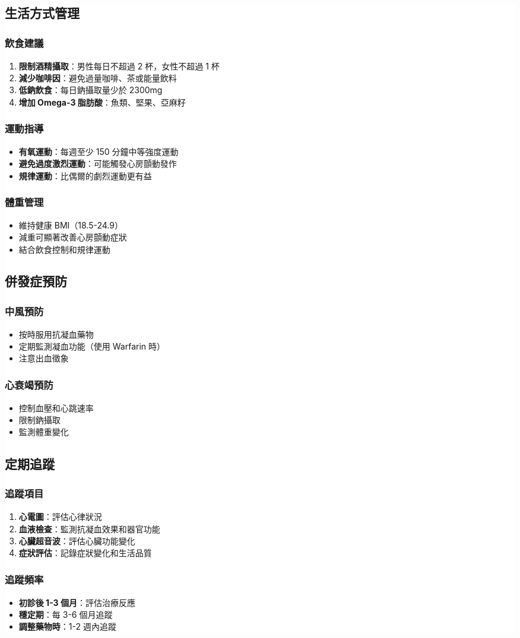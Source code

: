 ## 生活方式管理

### 飲食建議

1. **限制酒精攝取**：男性每日不超過 2 杯，女性不超過 1 杯
2. **減少咖啡因**：避免過量咖啡、茶或能量飲料
3. **低鈉飲食**：每日鈉攝取量少於 2300mg
4. **增加 Omega-3 脂肪酸**：魚類、堅果、亞麻籽

### 運動指導

- **有氧運動**：每週至少 150 分鐘中等強度運動
- **避免過度激烈運動**：可能觸發心房顫動發作
- **規律運動**：比偶爾的劇烈運動更有益

### 體重管理

- 維持健康 BMI（18.5-24.9）
- 減重可顯著改善心房顫動症狀
- 結合飲食控制和規律運動

## 併發症預防

### 中風預防

- 按時服用抗凝血藥物
- 定期監測凝血功能（使用 Warfarin 時）
- 注意出血徵象

### 心衰竭預防

- 控制血壓和心跳速率
- 限制鈉攝取
- 監測體重變化

## 定期追蹤

### 追蹤項目

1. **心電圖**：評估心律狀況
2. **血液檢查**：監測抗凝血效果和器官功能
3. **心臟超音波**：評估心臟功能變化
4. **症狀評估**：記錄症狀變化和生活品質

### 追蹤頻率

- **初診後 1-3 個月**：評估治療反應
- **穩定期**：每 3-6 個月追蹤
- **調整藥物時**：1-2 週內追蹤
